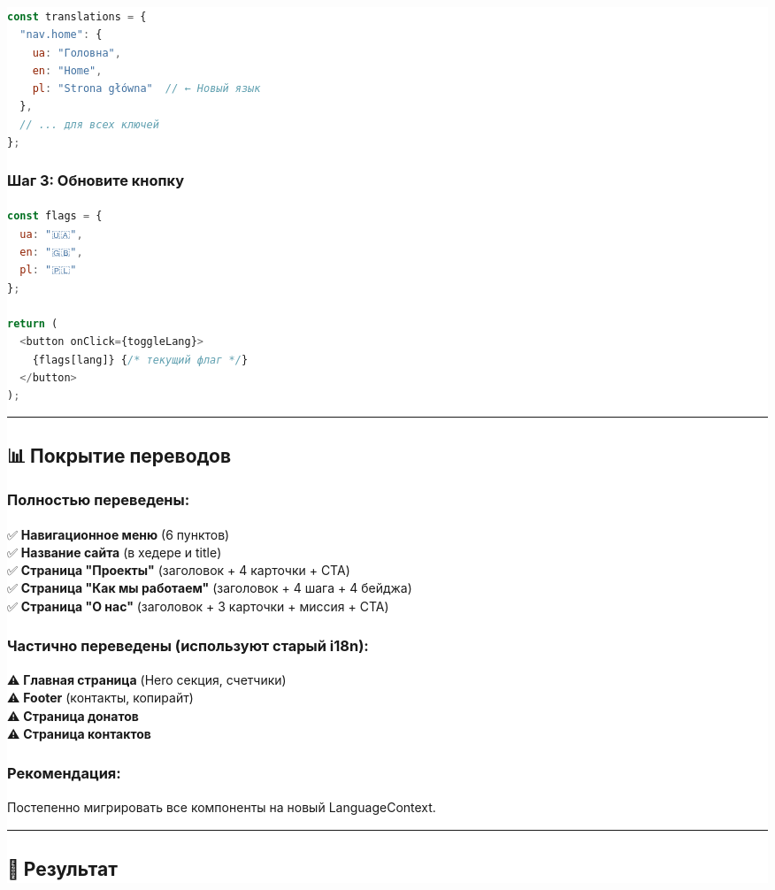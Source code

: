 ```javascript
const translations = {
  "nav.home": { 
    ua: "Головна", 
    en: "Home",
    pl: "Strona główna"  // ← Новый язык
  },
  // ... для всех ключей
};
```

### Шаг 3: Обновите кнопку

```javascript
const flags = {
  ua: "🇺🇦",
  en: "🇬🇧",
  pl: "🇵🇱"
};

return (
  <button onClick={toggleLang}>
    {flags[lang]} {/* текущий флаг */}
  </button>
);
```

---

## 📊 Покрытие переводов

### Полностью переведены:

✅ **Навигационное меню** (6 пунктов)  
✅ **Название сайта** (в хедере и title)  
✅ **Страница "Проекты"** (заголовок + 4 карточки + CTA)  
✅ **Страница "Как мы работаем"** (заголовок + 4 шага + 4 бейджа)  
✅ **Страница "О нас"** (заголовок + 3 карточки + миссия + CTA)  

### Частично переведены (используют старый i18n):

⚠️ **Главная страница** (Hero секция, счетчики)  
⚠️ **Footer** (контакты, копирайт)  
⚠️ **Страница донатов**  
⚠️ **Страница контактов**  

### Рекомендация:
Постепенно мигрировать все компоненты на новый LanguageContext.

---

## 🎉 Результат
